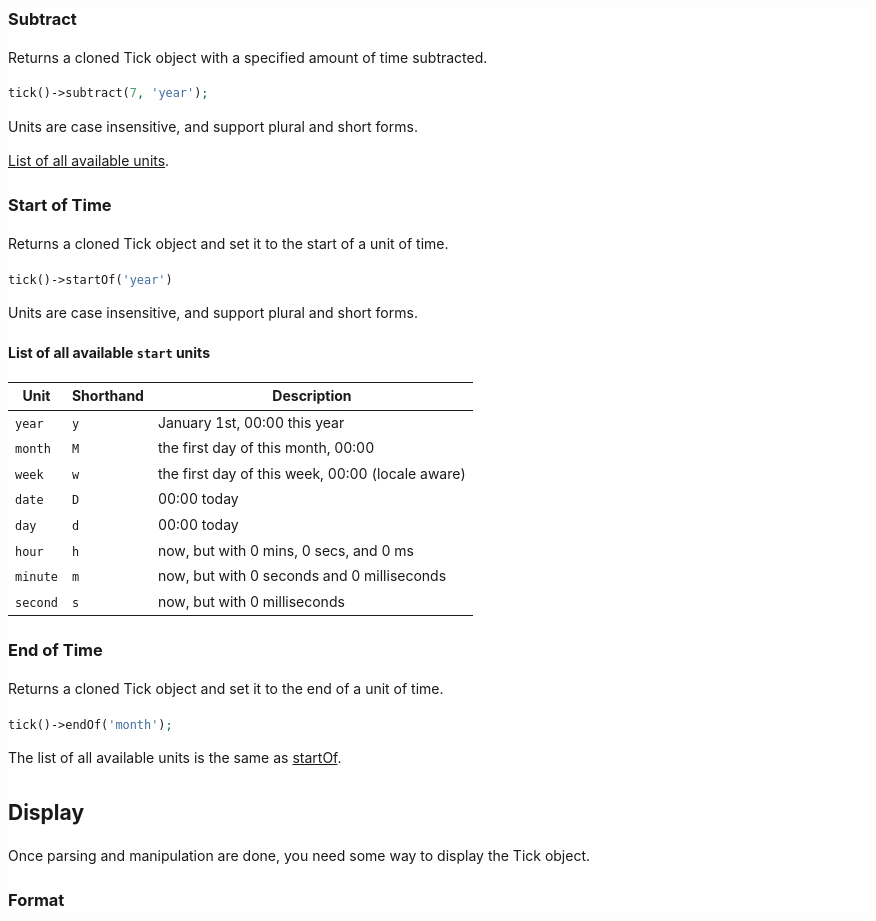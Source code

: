 ### Subtract

Returns a cloned Tick object with a specified amount of time subtracted.

```php
tick()->subtract(7, 'year');
```

Units are case insensitive, and support plural and short forms.

[List of all available units](/modules/date/#list-of-all-available-add-units).

### Start of Time

Returns a cloned Tick object and set it to the start of a unit of time.

```php
tick()->startOf('year')
```

Units are case insensitive, and support plural and short forms.

#### List of all available `start` units

| Unit          | Shorthand | Description                              |
| ------------- | --------- | ---------------------------------------- |
| `year`        | `y`       | January 1st, 00:00 this year             |
| `month`       | `M`       | the first day of this month, 00:00       |
| `week`        | `w`       | the first day of this week, 00:00 (locale aware) |
| `date`        | `D`       | 00:00 today                              |
| `day`         | `d`       | 00:00 today                              |
| `hour`        | `h`       | now, but with 0 mins, 0 secs, and 0 ms   |
| `minute`      | `m`       | now, but with 0 seconds and 0 milliseconds |
| `second`      | `s`       | now, but with 0 milliseconds             |

### End of Time

Returns a cloned Tick object and set it to the end of a unit of time.

```php
tick()->endOf('month');
```

The list of all available units is the same as [startOf](/modules/date/#list-of-all-available-start-units).

## Display

Once parsing and manipulation are done, you need some way to display the Tick object.

### Format
